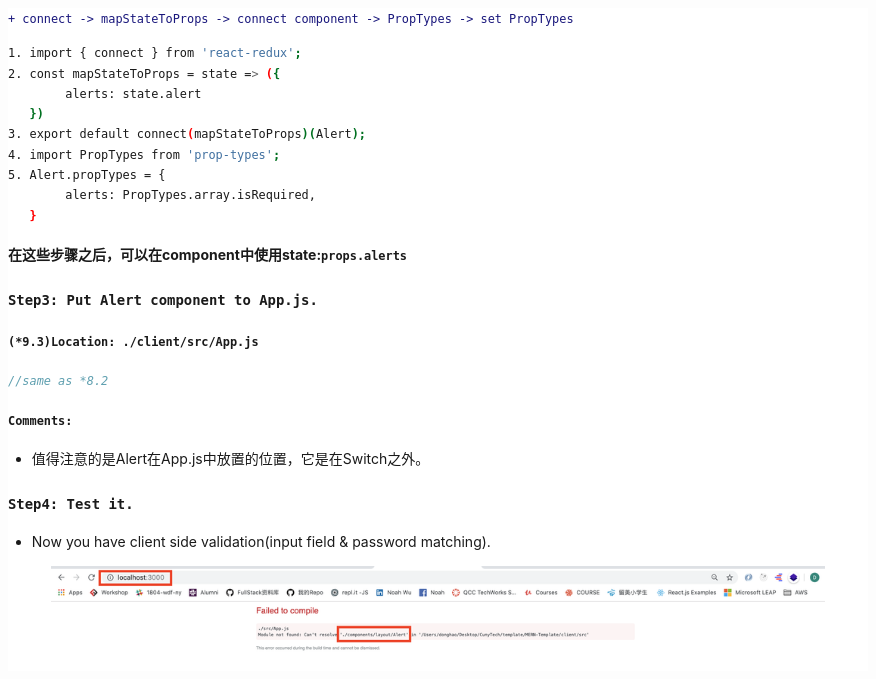 ```diff
+ connect -> mapStateToProps -> connect component -> PropTypes -> set PropTypes
```

```bash
1. import { connect } from 'react-redux';
2. const mapStateToProps = state => ({
        alerts: state.alert
   })
3. export default connect(mapStateToProps)(Alert);
4. import PropTypes from 'prop-types';
5. Alert.propTypes = {
        alerts: PropTypes.array.isRequired,
   }
```
#### 在这些步骤之后，可以在component中使用state:`props.alerts`

### `Step3: Put Alert component to App.js.`

#### `(*9.3)Location: ./client/src/App.js`

```js
//same as *8.2
```

#### `Comments:`

- 值得注意的是Alert在App.js中放置的位置，它是在Switch之外。

### `Step4: Test it.`

- Now you have client side validation(input field & password matching).

<p align="center">
<img src="../../assets/25.png" width=90%>
</p>